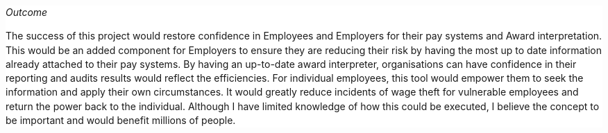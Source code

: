 *Outcome*

The success of this project would restore confidence in Employees and Employers for their pay systems and Award interpretation. This would be an added component for Employers to ensure they are reducing their risk by having the most up to date information already attached to their pay systems. By having an up-to-date award interpreter, organisations can have confidence in their reporting and audits results would reflect the efficiencies. For individual employees, this tool would empower them to seek the information and apply their own circumstances. It would greatly reduce incidents of wage theft for vulnerable employees and return the power back to the individual. Although I have limited knowledge of how this could be executed, I believe the concept to be important and would benefit millions of people.  

